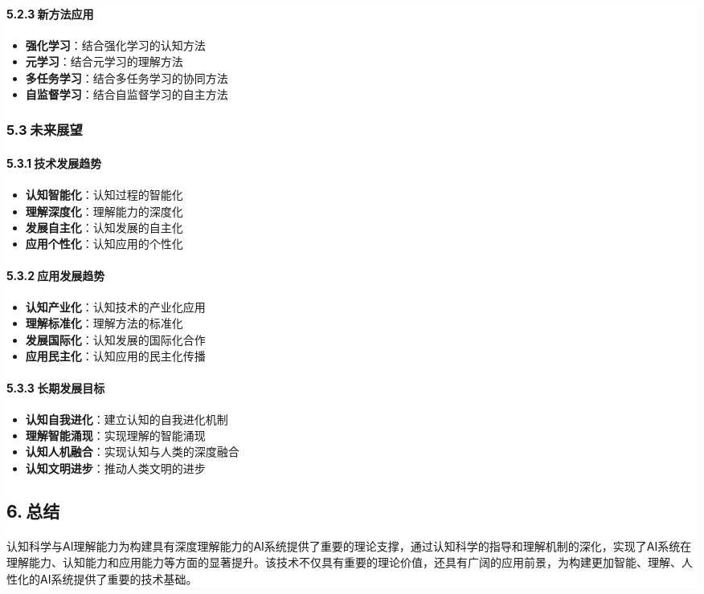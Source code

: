 #### 5.2.3 新方法应用

- **强化学习**：结合强化学习的认知方法
- **元学习**：结合元学习的理解方法
- **多任务学习**：结合多任务学习的协同方法
- **自监督学习**：结合自监督学习的自主方法

### 5.3 未来展望

#### 5.3.1 技术发展趋势

- **认知智能化**：认知过程的智能化
- **理解深度化**：理解能力的深度化
- **发展自主化**：认知发展的自主化
- **应用个性化**：认知应用的个性化

#### 5.3.2 应用发展趋势

- **认知产业化**：认知技术的产业化应用
- **理解标准化**：理解方法的标准化
- **发展国际化**：认知发展的国际化合作
- **应用民主化**：认知应用的民主化传播

#### 5.3.3 长期发展目标

- **认知自我进化**：建立认知的自我进化机制
- **理解智能涌现**：实现理解的智能涌现
- **认知人机融合**：实现认知与人类的深度融合
- **认知文明进步**：推动人类文明的进步

## 6. 总结

认知科学与AI理解能力为构建具有深度理解能力的AI系统提供了重要的理论支撑，通过认知科学的指导和理解机制的深化，实现了AI系统在理解能力、认知能力和应用能力等方面的显著提升。该技术不仅具有重要的理论价值，还具有广阔的应用前景，为构建更加智能、理解、人性化的AI系统提供了重要的技术基础。
